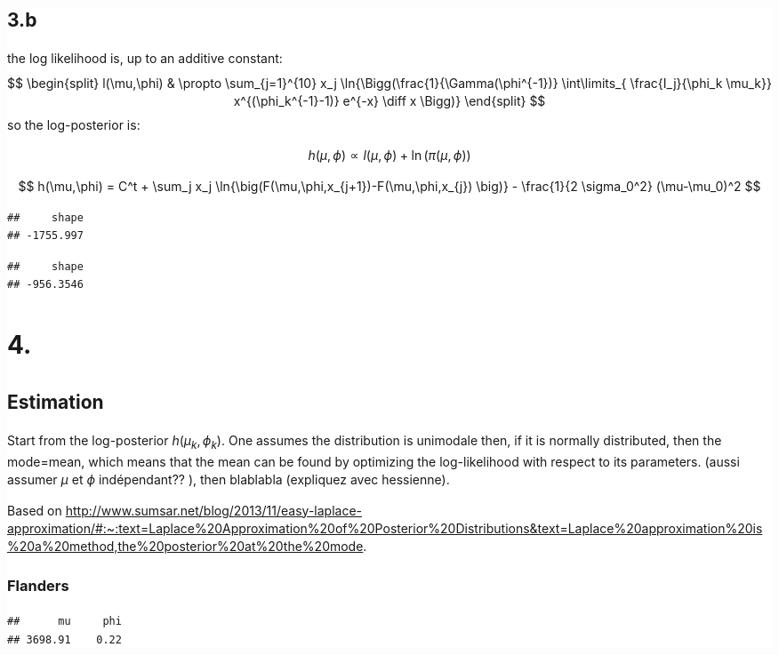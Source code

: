 ## 3.b 

the log likelihood is, up to an additive constant:
$$
\begin{split}
l(\mu,\phi) & \propto  \sum_{j=1}^{10} x_j \ln{\Bigg(\frac{1}{\Gamma(\phi^{-1})} \int\limits_{ \frac{I_j}{\phi_k \mu_k}} x^{(\phi_k^{-1}-1)} e^{-x} \diff x \Bigg)}
\end{split}
$$
so the log-posterior is: 

$$
h(\mu,\phi) \propto  l(\mu,\phi) + \ln(\pi(\mu,\phi))
$$

$$
h(\mu,\phi) = C^t +  \sum_j x_j \ln{\big(F(\mu,\phi,x_{j+1})-F(\mu,\phi,x_{j})  \big)} - \frac{1}{2 \sigma_0^2} (\mu-\mu_0)^2
$$






```
##     shape 
## -1755.997
```

```
##     shape 
## -956.3546
```


# 4. 

## Estimation 
Start from the log-posterior $h(\mu_k, \phi_k)$. One assumes the distribution is unimodale then, if it is normally distributed, then the mode=mean, which means that the mean can be found by optimizing the log-likelihood with respect to its parameters. (aussi assumer $\mu$ et $\phi$ indépendant?? ), then blablabla (expliquez avec hessienne). 


Based on http://www.sumsar.net/blog/2013/11/easy-laplace-approximation/#:~:text=Laplace%20Approximation%20of%20Posterior%20Distributions&text=Laplace%20approximation%20is%20a%20method,the%20posterior%20at%20the%20mode. 



### Flanders

```
##      mu     phi 
## 3698.91    0.22
```
